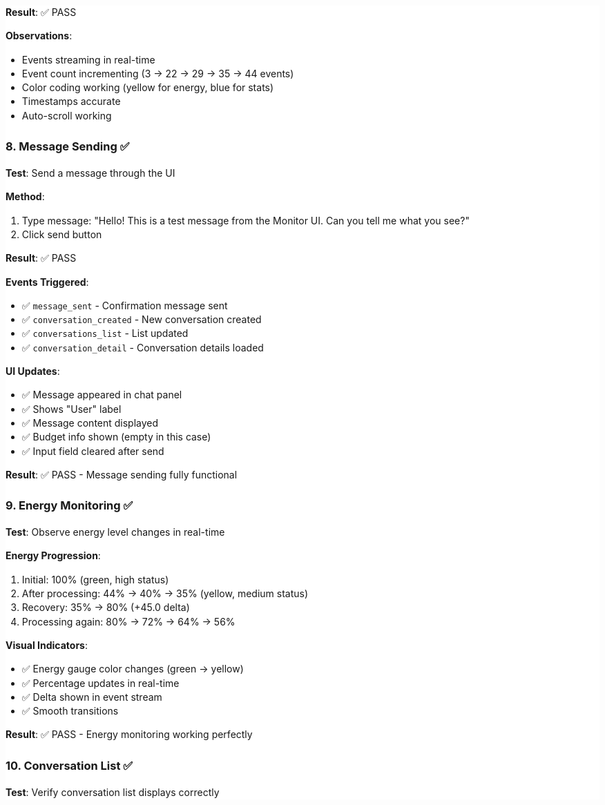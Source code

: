 **Result**: ✅ PASS

**Observations**:
- Events streaming in real-time
- Event count incrementing (3 → 22 → 29 → 35 → 44 events)
- Color coding working (yellow for energy, blue for stats)
- Timestamps accurate
- Auto-scroll working

### 8. Message Sending ✅

**Test**: Send a message through the UI

**Method**: 
1. Type message: "Hello! This is a test message from the Monitor UI. Can you tell me what you see?"
2. Click send button

**Result**: ✅ PASS

**Events Triggered**:
- ✅ `message_sent` - Confirmation message sent
- ✅ `conversation_created` - New conversation created
- ✅ `conversations_list` - List updated
- ✅ `conversation_detail` - Conversation details loaded

**UI Updates**:
- ✅ Message appeared in chat panel
- ✅ Shows "User" label
- ✅ Message content displayed
- ✅ Budget info shown (empty in this case)
- ✅ Input field cleared after send

**Result**: ✅ PASS - Message sending fully functional

### 9. Energy Monitoring ✅

**Test**: Observe energy level changes in real-time

**Energy Progression**:
1. Initial: 100% (green, high status)
2. After processing: 44% → 40% → 35% (yellow, medium status)
3. Recovery: 35% → 80% (+45.0 delta)
4. Processing again: 80% → 72% → 64% → 56%

**Visual Indicators**:
- ✅ Energy gauge color changes (green → yellow)
- ✅ Percentage updates in real-time
- ✅ Delta shown in event stream
- ✅ Smooth transitions

**Result**: ✅ PASS - Energy monitoring working perfectly

### 10. Conversation List ✅

**Test**: Verify conversation list displays correctly
